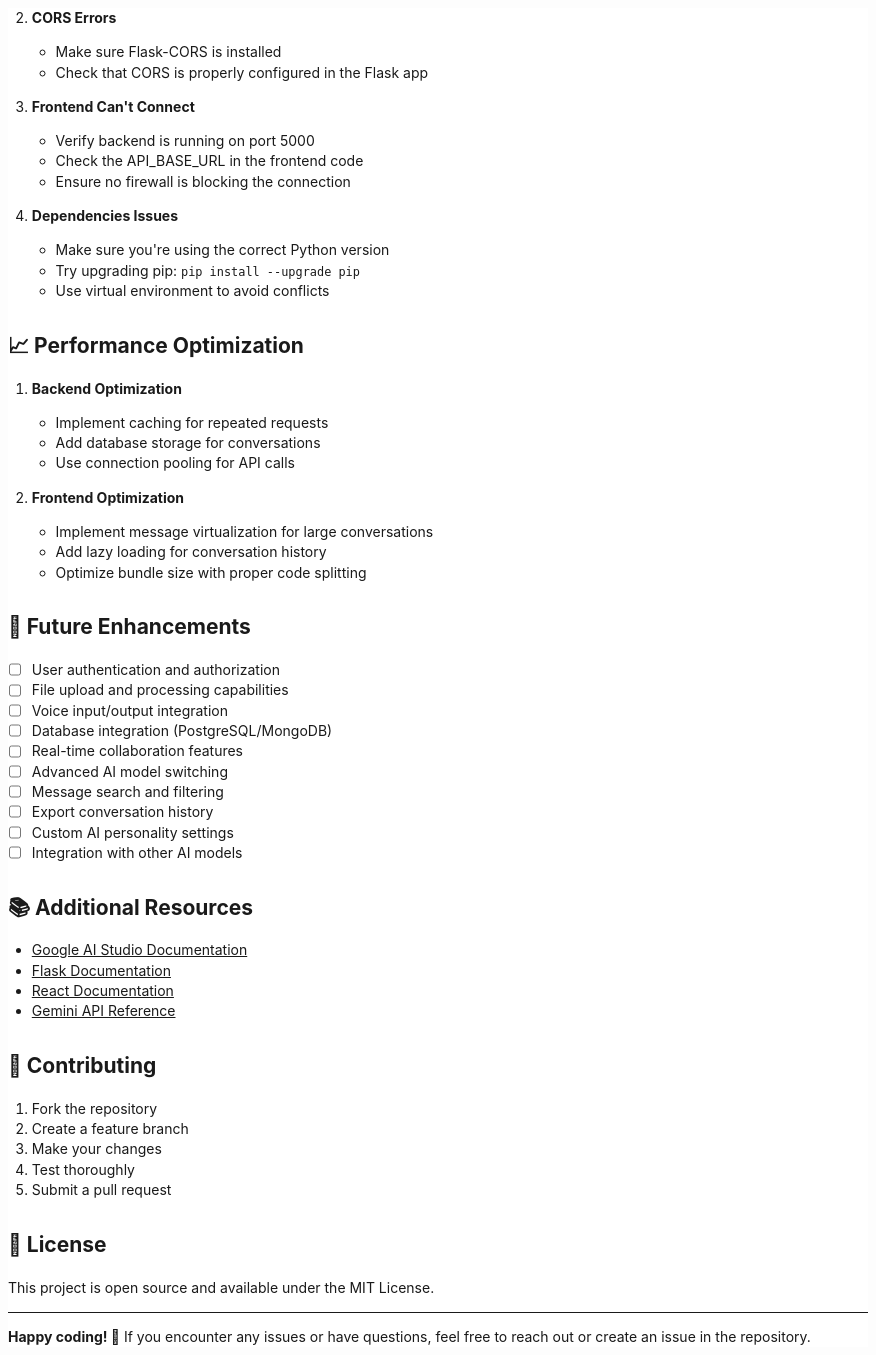2. **CORS Errors**
   - Make sure Flask-CORS is installed
   - Check that CORS is properly configured in the Flask app

3. **Frontend Can't Connect**
   - Verify backend is running on port 5000
   - Check the API_BASE_URL in the frontend code
   - Ensure no firewall is blocking the connection

4. **Dependencies Issues**
   - Make sure you're using the correct Python version
   - Try upgrading pip: `pip install --upgrade pip`
   - Use virtual environment to avoid conflicts

## 📈 Performance Optimization

1. **Backend Optimization**
   - Implement caching for repeated requests
   - Add database storage for conversations
   - Use connection pooling for API calls

2. **Frontend Optimization**
   - Implement message virtualization for large conversations
   - Add lazy loading for conversation history
   - Optimize bundle size with proper code splitting

## 🔄 Future Enhancements

- [ ] User authentication and authorization
- [ ] File upload and processing capabilities
- [ ] Voice input/output integration
- [ ] Database integration (PostgreSQL/MongoDB)
- [ ] Real-time collaboration features
- [ ] Advanced AI model switching
- [ ] Message search and filtering
- [ ] Export conversation history
- [ ] Custom AI personality settings
- [ ] Integration with other AI models

## 📚 Additional Resources

- [Google AI Studio Documentation](https://ai.google.dev/)
- [Flask Documentation](https://flask.palletsprojects.com/)
- [React Documentation](https://reactjs.org/docs)
- [Gemini API Reference](https://ai.google.dev/api)

## 🤝 Contributing

1. Fork the repository
2. Create a feature branch
3. Make your changes
4. Test thoroughly
5. Submit a pull request

## 📄 License

This project is open source and available under the MIT License.

---

**Happy coding! 🚀** If you encounter any issues or have questions, feel free to reach out or create an issue in the repository.